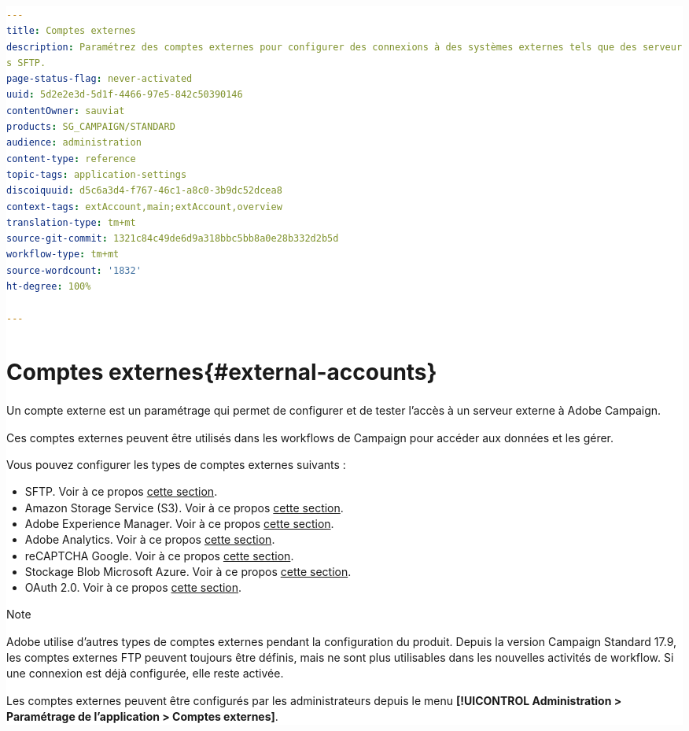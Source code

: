 ```yaml
---
title: Comptes externes
description: Paramétrez des comptes externes pour configurer des connexions à des systèmes externes tels que des serveurs SFTP.
page-status-flag: never-activated
uuid: 5d2e2e3d-5d1f-4466-97e5-842c50390146
contentOwner: sauviat
products: SG_CAMPAIGN/STANDARD
audience: administration
content-type: reference
topic-tags: application-settings
discoiquuid: d5c6a3d4-f767-46c1-a8c0-3b9dc52dcea8
context-tags: extAccount,main;extAccount,overview
translation-type: tm+mt
source-git-commit: 1321c84c49de6d9a318bbc5bb8a0e28b332d2b5d
workflow-type: tm+mt
source-wordcount: '1832'
ht-degree: 100%

---
```



# Comptes externes{#external-accounts}

Un compte externe est un paramétrage qui permet de configurer et de tester l’accès à un serveur externe à Adobe Campaign.

Ces comptes externes peuvent être utilisés dans les workflows de Campaign pour accéder aux données et les gérer.

Vous pouvez configurer les types de comptes externes suivants :

* SFTP. Voir à ce propos [cette section](#sftp-external-account).
* Amazon Storage Service (S3). Voir à ce propos [cette section](#amazon-s3-external-account).
* Adobe Experience Manager. Voir à ce propos [cette section](#adobe-experience-manager-external-account).
* Adobe Analytics. Voir à ce propos [cette section](../../integrating/using/configure-campaign-analytics-integration.md).
* reCAPTCHA Google. Voir à ce propos [cette section](#google-recaptcha-external-account).
* Stockage Blob Microsoft Azure. Voir à ce propos [cette section](#microsoft-azure-external-account).
* OAuth 2.0. Voir à ce propos [cette section](#oauth-account).

>[!NOTE]
>
>Adobe utilise d’autres types de comptes externes pendant la configuration du produit. Depuis la version Campaign Standard 17.9, les comptes externes FTP peuvent toujours être définis, mais ne sont plus utilisables dans les nouvelles activités de workflow. Si une connexion est déjà configurée, elle reste activée.

Les comptes externes peuvent être configurés par les administrateurs depuis le menu **[!UICONTROL Administration > Paramétrage de l’application > Comptes externes]**.

